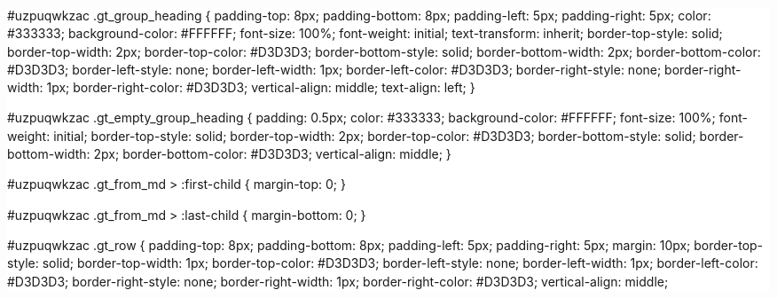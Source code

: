 #uzpuqwkzac .gt_group_heading {
  padding-top: 8px;
  padding-bottom: 8px;
  padding-left: 5px;
  padding-right: 5px;
  color: #333333;
  background-color: #FFFFFF;
  font-size: 100%;
  font-weight: initial;
  text-transform: inherit;
  border-top-style: solid;
  border-top-width: 2px;
  border-top-color: #D3D3D3;
  border-bottom-style: solid;
  border-bottom-width: 2px;
  border-bottom-color: #D3D3D3;
  border-left-style: none;
  border-left-width: 1px;
  border-left-color: #D3D3D3;
  border-right-style: none;
  border-right-width: 1px;
  border-right-color: #D3D3D3;
  vertical-align: middle;
  text-align: left;
}

#uzpuqwkzac .gt_empty_group_heading {
  padding: 0.5px;
  color: #333333;
  background-color: #FFFFFF;
  font-size: 100%;
  font-weight: initial;
  border-top-style: solid;
  border-top-width: 2px;
  border-top-color: #D3D3D3;
  border-bottom-style: solid;
  border-bottom-width: 2px;
  border-bottom-color: #D3D3D3;
  vertical-align: middle;
}

#uzpuqwkzac .gt_from_md > :first-child {
  margin-top: 0;
}

#uzpuqwkzac .gt_from_md > :last-child {
  margin-bottom: 0;
}

#uzpuqwkzac .gt_row {
  padding-top: 8px;
  padding-bottom: 8px;
  padding-left: 5px;
  padding-right: 5px;
  margin: 10px;
  border-top-style: solid;
  border-top-width: 1px;
  border-top-color: #D3D3D3;
  border-left-style: none;
  border-left-width: 1px;
  border-left-color: #D3D3D3;
  border-right-style: none;
  border-right-width: 1px;
  border-right-color: #D3D3D3;
  vertical-align: middle;